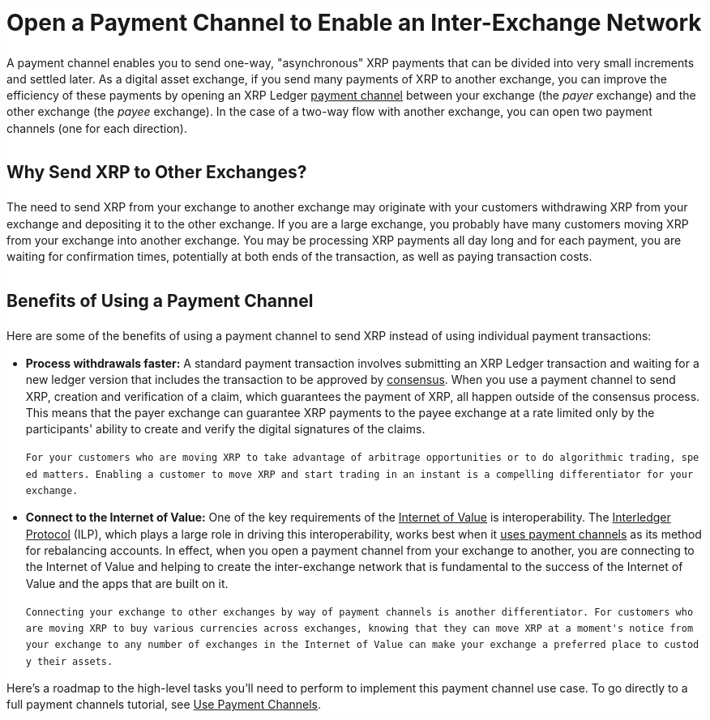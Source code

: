# Open a Payment Channel to Enable an Inter-Exchange Network

A payment channel enables you to send one-way, "asynchronous" XRP payments that can be divided into very small increments and settled later. As a digital asset exchange, if you send many payments of XRP to another exchange, you can improve the efficiency of these payments by opening an XRP Ledger [payment channel](payment-channels.html) between your exchange (the _payer_ exchange) and the other exchange (the _payee_ exchange). In the case of a two-way flow with another exchange, you can open two payment channels (one for each direction).



## Why Send XRP to Other Exchanges?

The need to send XRP from your exchange to another exchange may originate with your customers withdrawing XRP from your exchange and depositing it to the other exchange. If you are a large exchange, you probably have many customers moving XRP from your exchange into another exchange. You may be processing XRP payments all day long and for each payment, you are waiting for confirmation times, potentially at both ends of the transaction, as well as paying transaction costs.



## Benefits of Using a Payment Channel

Here are some of the benefits of using a payment channel to send XRP instead of using individual payment transactions: 

- **Process withdrawals faster:** A standard payment transaction involves submitting an XRP Ledger transaction and waiting for a new ledger version that includes the transaction to be approved by [consensus](consensus.html). When you use a payment channel to send XRP, creation and verification of a claim, which guarantees the payment of XRP, all happen outside of the consensus process. This means that the payer exchange can guarantee XRP payments to the payee exchange at a rate limited only by the participants' ability to create and verify the digital signatures of the claims.

      For your customers who are moving XRP to take advantage of arbitrage opportunities or to do algorithmic trading, speed matters. Enabling a customer to move XRP and start trading in an instant is a compelling differentiator for your exchange.

- **Connect to the Internet of Value:** One of the key requirements of the [Internet of Value](https://ripple.com/insights/the-internet-of-value-what-it-means-and-how-it-benefits-everyone/) is interoperability. The [Interledger Protocol](https://interledger.org/) (ILP), which plays a large role in driving this interoperability, works best when it [uses payment channels](https://interledger.org/rfcs/0027-interledger-protocol-4) as its method for rebalancing accounts. In effect, when you open a payment channel from your exchange to another, you are connecting to the Internet of Value and helping to create the inter-exchange network that is fundamental to the success of the Internet of Value and the apps that are built on it.

      Connecting your exchange to other exchanges by way of payment channels is another differentiator. For customers who are moving XRP to buy various currencies across exchanges, knowing that they can move XRP at a moment's notice from your exchange to any number of exchanges in the Internet of Value can make your exchange a preferred place to custody their assets.

Here’s a roadmap to the high-level tasks you’ll need to perform to implement this payment channel use case. To go directly to a full payment channels tutorial, see [Use Payment Channels](use-payment-channels.html).
